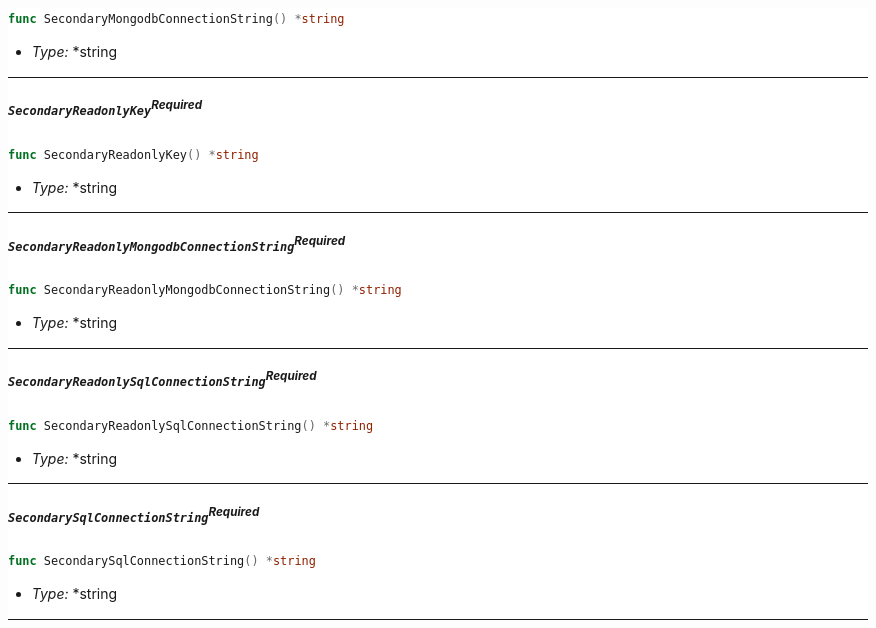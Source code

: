 ```go
func SecondaryMongodbConnectionString() *string
```

- *Type:* *string

---

##### `SecondaryReadonlyKey`<sup>Required</sup> <a name="SecondaryReadonlyKey" id="@cdktf/provider-azurerm.dataAzurermCosmosdbAccount.DataAzurermCosmosdbAccount.property.secondaryReadonlyKey"></a>

```go
func SecondaryReadonlyKey() *string
```

- *Type:* *string

---

##### `SecondaryReadonlyMongodbConnectionString`<sup>Required</sup> <a name="SecondaryReadonlyMongodbConnectionString" id="@cdktf/provider-azurerm.dataAzurermCosmosdbAccount.DataAzurermCosmosdbAccount.property.secondaryReadonlyMongodbConnectionString"></a>

```go
func SecondaryReadonlyMongodbConnectionString() *string
```

- *Type:* *string

---

##### `SecondaryReadonlySqlConnectionString`<sup>Required</sup> <a name="SecondaryReadonlySqlConnectionString" id="@cdktf/provider-azurerm.dataAzurermCosmosdbAccount.DataAzurermCosmosdbAccount.property.secondaryReadonlySqlConnectionString"></a>

```go
func SecondaryReadonlySqlConnectionString() *string
```

- *Type:* *string

---

##### `SecondarySqlConnectionString`<sup>Required</sup> <a name="SecondarySqlConnectionString" id="@cdktf/provider-azurerm.dataAzurermCosmosdbAccount.DataAzurermCosmosdbAccount.property.secondarySqlConnectionString"></a>

```go
func SecondarySqlConnectionString() *string
```

- *Type:* *string

---